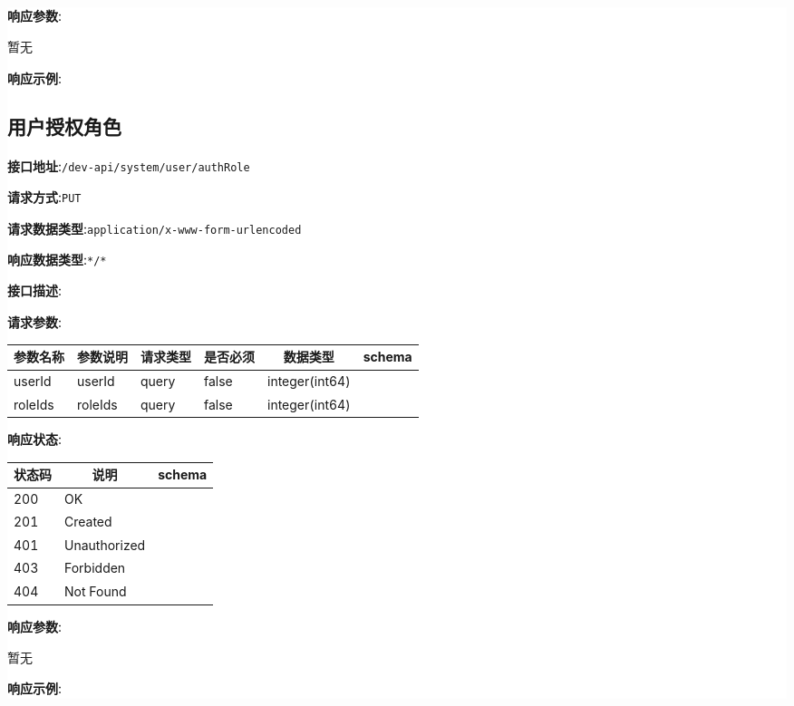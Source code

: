 
**响应参数**:


暂无


**响应示例**:
```javascript

```


## 用户授权角色


**接口地址**:`/dev-api/system/user/authRole`


**请求方式**:`PUT`


**请求数据类型**:`application/x-www-form-urlencoded`


**响应数据类型**:`*/*`


**接口描述**:


**请求参数**:


| 参数名称 | 参数说明 | 请求类型    | 是否必须 | 数据类型 | schema |
| -------- | -------- | ----- | -------- | -------- | ------ |
|userId|userId|query|false|integer(int64)||
|roleIds|roleIds|query|false|integer(int64)||


**响应状态**:


| 状态码 | 说明 | schema |
| -------- | -------- | ----- |
|200|OK||
|201|Created||
|401|Unauthorized||
|403|Forbidden||
|404|Not Found||


**响应参数**:


暂无


**响应示例**:
```javascript

```
